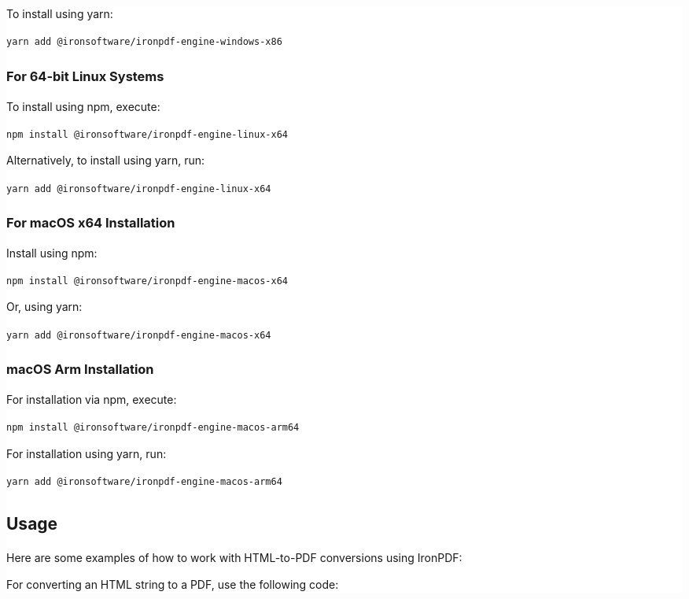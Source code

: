 To install using yarn:

```bash
yarn add @ironsoftware/ironpdf-engine-windows-x86
```

### For 64-bit Linux Systems

[](#for-64-bit-linux-systems)

To install using npm, execute:

```bash
npm install @ironsoftware/ironpdf-engine-linux-x64
```

Alternatively, to install using yarn, run:

```bash
yarn add @ironsoftware/ironpdf-engine-linux-x64
```

### For macOS x64 Installation

[](#for-macos-x64-installation)

Install using npm:

```bash
npm install @ironsoftware/ironpdf-engine-macos-x64
```

Or, using yarn:

```bash
yarn add @ironsoftware/ironpdf-engine-macos-x64
```

### macOS Arm Installation

[](#macos-arm-installation)

For installation via npm, execute:

```bash
npm install @ironsoftware/ironpdf-engine-macos-arm64
```

For installation using yarn, run:

```bash
yarn add @ironsoftware/ironpdf-engine-macos-arm64
```

## Usage

[](#usage)

Here are some examples of how to work with HTML-to-PDF conversions using IronPDF:

For converting an HTML string to a PDF, use the following code:
